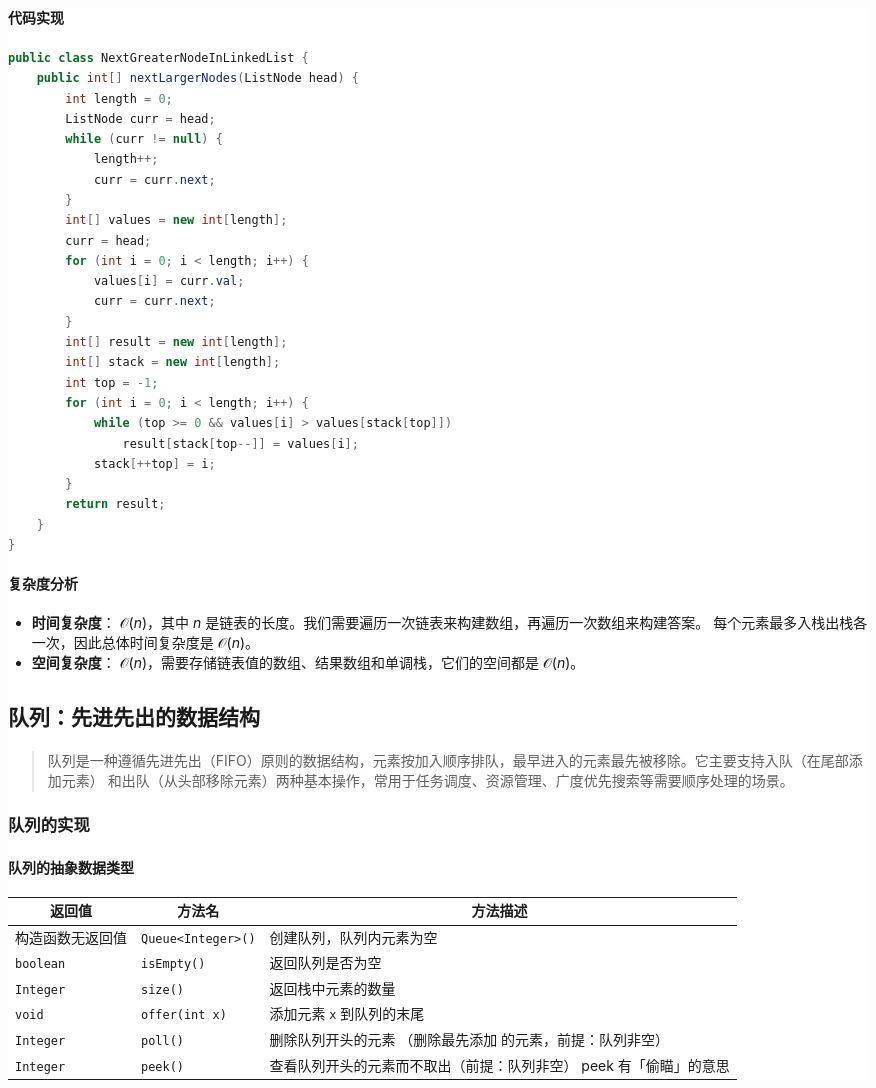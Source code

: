 #### 代码实现

```java
public class NextGreaterNodeInLinkedList {
    public int[] nextLargerNodes(ListNode head) {
        int length = 0;
        ListNode curr = head;
        while (curr != null) {
            length++;
            curr = curr.next;
        }
        int[] values = new int[length];
        curr = head;
        for (int i = 0; i < length; i++) {
            values[i] = curr.val;
            curr = curr.next;
        }
        int[] result = new int[length];
        int[] stack = new int[length];
        int top = -1;
        for (int i = 0; i < length; i++) {
            while (top >= 0 && values[i] > values[stack[top]])
                result[stack[top--]] = values[i];
            stack[++top] = i;
        }
        return result;
    }
}
```

#### 复杂度分析

* **时间复杂度**： $\mathcal{O}(n)$，其中 $n$ 是链表的长度。我们需要遍历一次链表来构建数组，再遍历一次数组来构建答案。
  每个元素最多入栈出栈各一次，因此总体时间复杂度是 $\mathcal{O}(n)$。
* **空间复杂度**： $\mathcal{O}(n)$，需要存储链表值的数组、结果数组和单调栈，它们的空间都是 $\mathcal{O}(n)$。

## 队列：先进先出的数据结构

> 队列是一种遵循先进先出（FIFO）原则的数据结构，元素按加入顺序排队，最早进入的元素最先被移除。它主要支持入队（在尾部添加元素）
> 和出队（从头部移除元素）两种基本操作，常用于任务调度、资源管理、广度优先搜索等需要顺序处理的场景。

### 队列的实现

#### 队列的抽象数据类型

| 返回值       | 方法名                | 方法描述                                 |
|-----------|--------------------|--------------------------------------|
| 构造函数无返回值  | `Queue<Integer>()` | 创建队列，队列内元素为空                         |
| `boolean` | `isEmpty()`        | 返回队列是否为空                             |
| `Integer` | `size()`           | 返回栈中元素的数量                            |
| `void`    | `offer(int x)`     | 添加元素 `x` 到队列的末尾                      |
| `Integer` | `poll()`           | 删除队列开头的元素 （删除最先添加 的元素，前提：队列非空）       |
| `Integer` | `peek()`           | 查看队列开头的元素而不取出（前提：队列非空） peek 有「偷瞄」的意思 |
